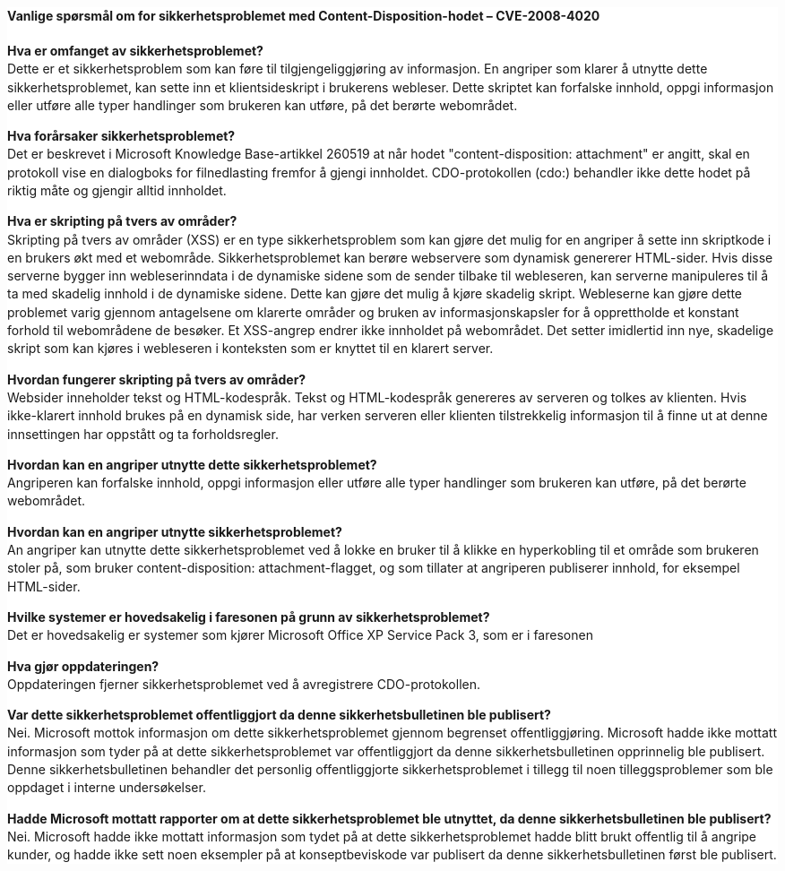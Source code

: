 #### Vanlige spørsmål om for sikkerhetsproblemet med Content-Disposition-hodet – CVE-2008-4020

**Hva er omfanget av sikkerhetsproblemet?**    
Dette er et sikkerhetsproblem som kan føre til tilgjengeliggjøring av informasjon. En angriper som klarer å utnytte dette sikkerhetsproblemet, kan sette inn et klientsideskript i brukerens webleser. Dette skriptet kan forfalske innhold, oppgi informasjon eller utføre alle typer handlinger som brukeren kan utføre, på det berørte webområdet.

**Hva forårsaker sikkerhetsproblemet?**    
Det er beskrevet i Microsoft Knowledge Base-artikkel 260519 at når hodet "content-disposition: attachment" er angitt, skal en protokoll vise en dialogboks for filnedlasting fremfor å gjengi innholdet. CDO-protokollen (cdo:) behandler ikke dette hodet på riktig måte og gjengir alltid innholdet.

**Hva er skripting på tvers av områder?**  
Skripting på tvers av områder (XSS) er en type sikkerhetsproblem som kan gjøre det mulig for en angriper å sette inn skriptkode i en brukers økt med et webområde. Sikkerhetsproblemet kan berøre webservere som dynamisk genererer HTML-sider. Hvis disse serverne bygger inn webleserinndata i de dynamiske sidene som de sender tilbake til webleseren, kan serverne manipuleres til å ta med skadelig innhold i de dynamiske sidene. Dette kan gjøre det mulig å kjøre skadelig skript. Webleserne kan gjøre dette problemet varig gjennom antagelsene om klarerte områder og bruken av informasjonskapsler for å opprettholde et konstant forhold til webområdene de besøker. Et XSS-angrep endrer ikke innholdet på webområdet. Det setter imidlertid inn nye, skadelige skript som kan kjøres i webleseren i konteksten som er knyttet til en klarert server.

**Hvordan fungerer skripting på tvers av områder?**  
Websider inneholder tekst og HTML-kodespråk. Tekst og HTML-kodespråk genereres av serveren og tolkes av klienten. Hvis ikke-klarert innhold brukes på en dynamisk side, har verken serveren eller klienten tilstrekkelig informasjon til å finne ut at denne innsettingen har oppstått og ta forholdsregler.

**Hvordan kan en angriper utnytte dette sikkerhetsproblemet?**    
Angriperen kan forfalske innhold, oppgi informasjon eller utføre alle typer handlinger som brukeren kan utføre, på det berørte webområdet.

**Hvordan kan en angriper utnytte sikkerhetsproblemet?**    
An angriper kan utnytte dette sikkerhetsproblemet ved å lokke en bruker til å klikke en hyperkobling til et område som brukeren stoler på, som bruker content-disposition: attachment-flagget, og som tillater at angriperen publiserer innhold, for eksempel HTML-sider.

**Hvilke systemer er hovedsakelig i faresonen på grunn av sikkerhetsproblemet?**    
Det er hovedsakelig er systemer som kjører Microsoft Office XP Service Pack 3, som er i faresonen

**Hva gjør oppdateringen?**    
Oppdateringen fjerner sikkerhetsproblemet ved å avregistrere CDO-protokollen.

**Var dette sikkerhetsproblemet offentliggjort da denne sikkerhetsbulletinen ble publisert?**  
Nei. Microsoft mottok informasjon om dette sikkerhetsproblemet gjennom begrenset offentliggjøring. Microsoft hadde ikke mottatt informasjon som tyder på at dette sikkerhetsproblemet var offentliggjort da denne sikkerhetsbulletinen opprinnelig ble publisert. Denne sikkerhetsbulletinen behandler det personlig offentliggjorte sikkerhetsproblemet i tillegg til noen tilleggsproblemer som ble oppdaget i interne undersøkelser.

**Hadde Microsoft mottatt rapporter om at dette sikkerhetsproblemet ble utnyttet, da denne sikkerhetsbulletinen ble publisert?**  
Nei. Microsoft hadde ikke mottatt informasjon som tydet på at dette sikkerhetsproblemet hadde blitt brukt offentlig til å angripe kunder, og hadde ikke sett noen eksempler på at konseptbeviskode var publisert da denne sikkerhetsbulletinen først ble publisert.
